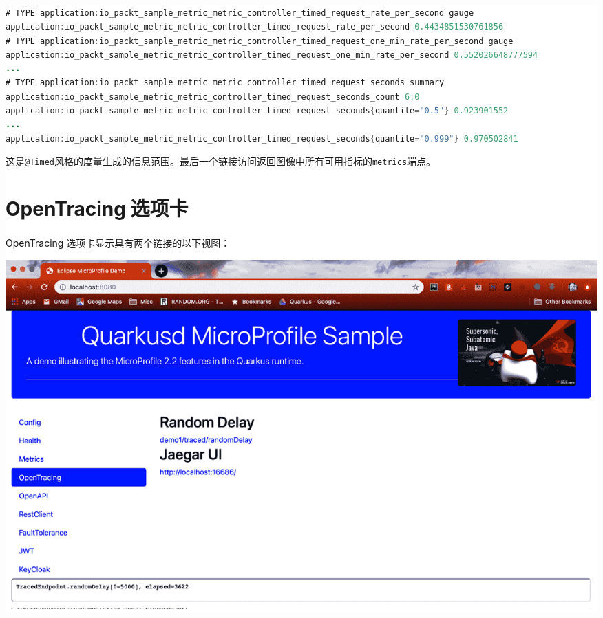 ```java
# TYPE application:io_packt_sample_metric_metric_controller_timed_request_rate_per_second gauge
application:io_packt_sample_metric_metric_controller_timed_request_rate_per_second 0.4434851530761856
# TYPE application:io_packt_sample_metric_metric_controller_timed_request_one_min_rate_per_second gauge
application:io_packt_sample_metric_metric_controller_timed_request_one_min_rate_per_second 0.552026648777594
...
# TYPE application:io_packt_sample_metric_metric_controller_timed_request_seconds summary
application:io_packt_sample_metric_metric_controller_timed_request_seconds_count 6.0
application:io_packt_sample_metric_metric_controller_timed_request_seconds{quantile="0.5"} 0.923901552
...
application:io_packt_sample_metric_metric_controller_timed_request_seconds{quantile="0.999"} 0.970502841
```

这是`@Timed`风格的度量生成的信息范围。最后一个链接访问返回图像中所有可用指标的`metrics`端点。

# OpenTracing 选项卡

OpenTracing 选项卡显示具有两个链接的以下视图：

![](img/fdac27b8-b33b-4f90-aa6f-b0a3d6863ff4.png)
